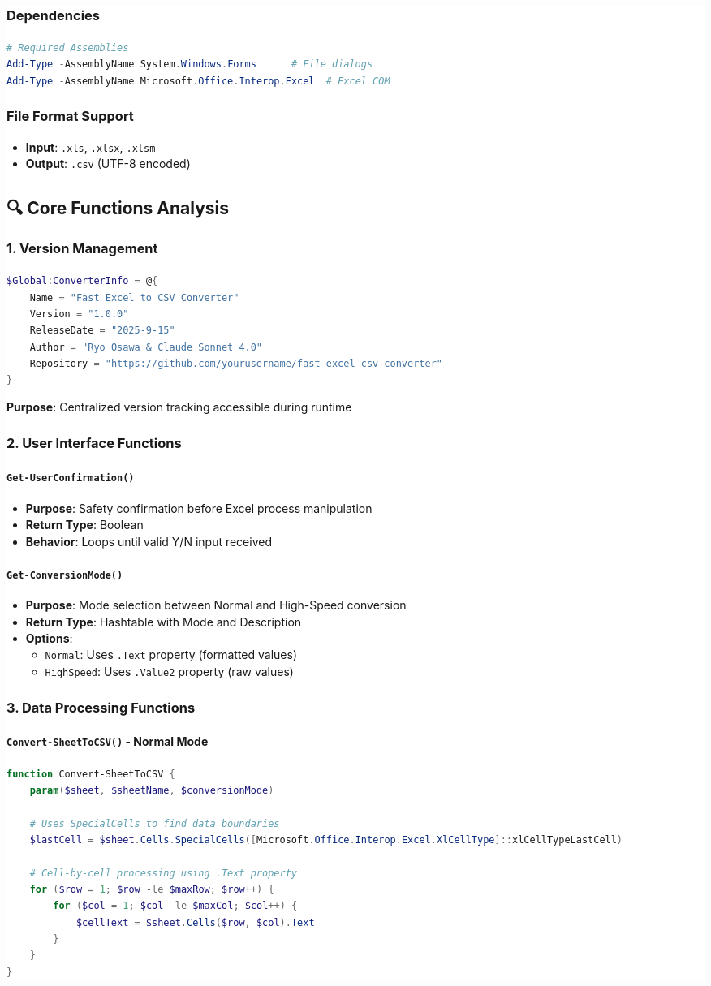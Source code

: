### Dependencies
```powershell
# Required Assemblies
Add-Type -AssemblyName System.Windows.Forms      # File dialogs
Add-Type -AssemblyName Microsoft.Office.Interop.Excel  # Excel COM
```

### File Format Support
- **Input**: `.xls`, `.xlsx`, `.xlsm`
- **Output**: `.csv` (UTF-8 encoded)

## 🔍 Core Functions Analysis

### 1. Version Management
```powershell
$Global:ConverterInfo = @{
    Name = "Fast Excel to CSV Converter"
    Version = "1.0.0"
    ReleaseDate = "2025-9-15"
    Author = "Ryo Osawa & Claude Sonnet 4.0"
    Repository = "https://github.com/yourusername/fast-excel-csv-converter"
}
```
**Purpose**: Centralized version tracking accessible during runtime

### 2. User Interface Functions

#### `Get-UserConfirmation()`
- **Purpose**: Safety confirmation before Excel process manipulation
- **Return Type**: Boolean
- **Behavior**: Loops until valid Y/N input received

#### `Get-ConversionMode()`
- **Purpose**: Mode selection between Normal and High-Speed conversion
- **Return Type**: Hashtable with Mode and Description
- **Options**: 
  - `Normal`: Uses `.Text` property (formatted values)
  - `HighSpeed`: Uses `.Value2` property (raw values)

### 3. Data Processing Functions

#### `Convert-SheetToCSV()` - Normal Mode
```powershell
function Convert-SheetToCSV {
    param($sheet, $sheetName, $conversionMode)
    
    # Uses SpecialCells to find data boundaries
    $lastCell = $sheet.Cells.SpecialCells([Microsoft.Office.Interop.Excel.XlCellType]::xlCellTypeLastCell)
    
    # Cell-by-cell processing using .Text property
    for ($row = 1; $row -le $maxRow; $row++) {
        for ($col = 1; $col -le $maxCol; $col++) {
            $cellText = $sheet.Cells($row, $col).Text
        }
    }
}
```
